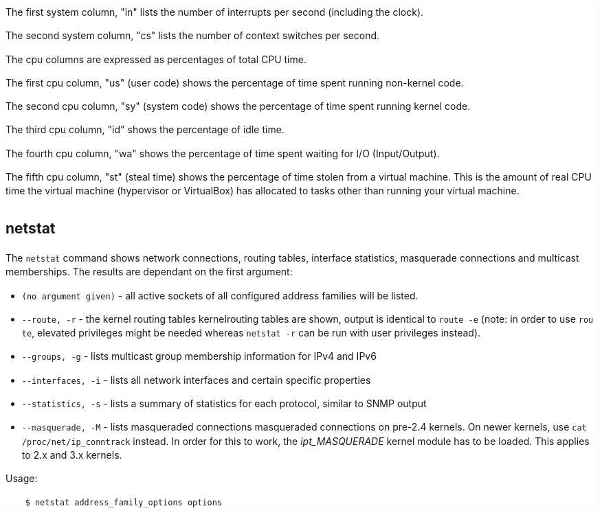 The first system column, "in" lists the number of interrupts per second
(including the clock).

The second system column, "cs" lists the number of context switches per
second.

The cpu columns are expressed as percentages of total CPU time.

The first cpu column, "us" (user code) shows the percentage of time
spent running non-kernel code.

The second cpu column, "sy" (system code) shows the percentage of time
spent running kernel code.

The third cpu column, "id" shows the percentage of idle time.

The fourth cpu column, "wa" shows the percentage of time spent waiting
for I/O (Input/Output).

The fifth cpu column, "st" (steal time) shows the percentage of time
stolen from a virtual machine. This is the amount of real CPU time the
virtual machine (hypervisor or VirtualBox) has allocated to tasks other
than running your virtual machine.

##  netstat


The `netstat` command shows network connections, routing tables,
interface statistics, masquerade connections and multicast memberships.
The results are dependant on the first argument:

-   `(no argument given)` - all active sockets of all configured address
    families will be listed.

-   `--route, -r` - the kernel routing tables kernelrouting tables are
    shown, output is identical to `route -e` (note: in order to use
    `route`, elevated privileges might be needed whereas `netstat -r`
    can be run with user privileges instead).

-   `--groups, -g` - lists multicast group membership information for
    IPv4 and IPv6

-   `--interfaces, -i` - lists all network interfaces and certain
    specific properties

-   `--statistics, -s` - lists a summary of statistics for each
    protocol, similar to SNMP output

-   `--masquerade, -M` - lists masqueraded connections masqueraded
    connections on pre-2.4 kernels. On newer kernels, use `cat
                        /proc/net/ip_conntrack` instead. In order for
    this to work, the *ipt\_MASQUERADE* kernel module has to be loaded.
    This applies to 2.x and 3.x kernels.

Usage:

        $ netstat address_family_options options
                
